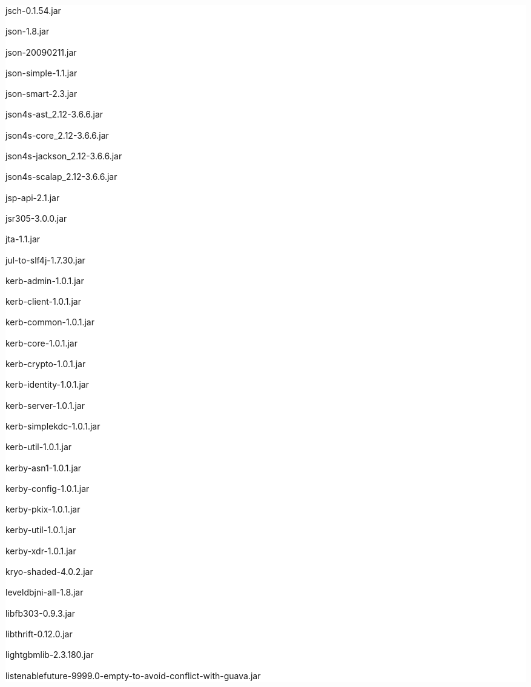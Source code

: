 jsch-0.1.54.jar

json-1.8.jar

json-20090211.jar

json-simple-1.1.jar

json-smart-2.3.jar

json4s-ast_2.12-3.6.6.jar

json4s-core_2.12-3.6.6.jar

json4s-jackson_2.12-3.6.6.jar

json4s-scalap_2.12-3.6.6.jar

jsp-api-2.1.jar

jsr305-3.0.0.jar

jta-1.1.jar

jul-to-slf4j-1.7.30.jar

kerb-admin-1.0.1.jar

kerb-client-1.0.1.jar

kerb-common-1.0.1.jar

kerb-core-1.0.1.jar

kerb-crypto-1.0.1.jar

kerb-identity-1.0.1.jar

kerb-server-1.0.1.jar

kerb-simplekdc-1.0.1.jar

kerb-util-1.0.1.jar

kerby-asn1-1.0.1.jar

kerby-config-1.0.1.jar

kerby-pkix-1.0.1.jar

kerby-util-1.0.1.jar

kerby-xdr-1.0.1.jar

kryo-shaded-4.0.2.jar

leveldbjni-all-1.8.jar

libfb303-0.9.3.jar

libthrift-0.12.0.jar

lightgbmlib-2.3.180.jar

listenablefuture-9999.0-empty-to-avoid-conflict-with-guava.jar
